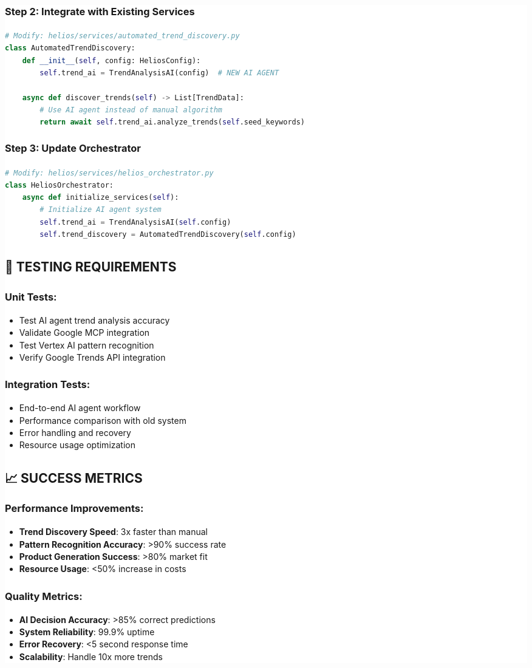 ### **Step 2: Integrate with Existing Services**
```python
# Modify: helios/services/automated_trend_discovery.py
class AutomatedTrendDiscovery:
    def __init__(self, config: HeliosConfig):
        self.trend_ai = TrendAnalysisAI(config)  # NEW AI AGENT
    
    async def discover_trends(self) -> List[TrendData]:
        # Use AI agent instead of manual algorithm
        return await self.trend_ai.analyze_trends(self.seed_keywords)
```

### **Step 3: Update Orchestrator**
```python
# Modify: helios/services/helios_orchestrator.py
class HeliosOrchestrator:
    async def initialize_services(self):
        # Initialize AI agent system
        self.trend_ai = TrendAnalysisAI(self.config)
        self.trend_discovery = AutomatedTrendDiscovery(self.config)
```

## **🧪 TESTING REQUIREMENTS**

### **Unit Tests:**
- Test AI agent trend analysis accuracy
- Validate Google MCP integration
- Test Vertex AI pattern recognition
- Verify Google Trends API integration

### **Integration Tests:**
- End-to-end AI agent workflow
- Performance comparison with old system
- Error handling and recovery
- Resource usage optimization

## **📈 SUCCESS METRICS**

### **Performance Improvements:**
- **Trend Discovery Speed**: 3x faster than manual
- **Pattern Recognition Accuracy**: >90% success rate
- **Product Generation Success**: >80% market fit
- **Resource Usage**: <50% increase in costs

### **Quality Metrics:**
- **AI Decision Accuracy**: >85% correct predictions
- **System Reliability**: 99.9% uptime
- **Error Recovery**: <5 second response time
- **Scalability**: Handle 10x more trends
